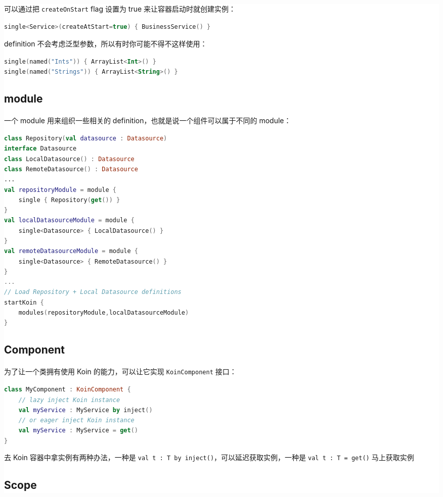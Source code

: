 可以通过把 `createOnStart` flag 设置为 true 来让容器启动时就创建实例：

```kotlin
single<Service>(createAtStart=true) { BusinessService() }
```

definition 不会考虑泛型参数，所以有时你可能不得不这样使用：

```kotlin
single(named("Ints")) { ArrayList<Int>() }
single(named("Strings")) { ArrayList<String>() }
```

## module

一个 module 用来组织一些相关的 definition，也就是说一个组件可以属于不同的 module：

```kotlin
class Repository(val datasource : Datasource)
interface Datasource
class LocalDatasource() : Datasource
class RemoteDatasource() : Datasource
...
val repositoryModule = module {
    single { Repository(get()) }
}
val localDatasourceModule = module {
    single<Datasource> { LocalDatasource() }
}
val remoteDatasourceModule = module {
    single<Datasource> { RemoteDatasource() }
}
...
// Load Repository + Local Datasource definitions
startKoin {
    modules(repositoryModule,localDatasourceModule)
}
```

## Component

为了让一个类拥有使用 Koin 的能力，可以让它实现 `KoinComponent` 接口：

```kotlin
class MyComponent : KoinComponent {
    // lazy inject Koin instance
    val myService : MyService by inject()
    // or eager inject Koin instance
    val myService : MyService = get()
}
```

去 Koin 容器中拿实例有两种办法，一种是 `val t : T by inject()`，可以延迟获取实例，一种是 `val t : T = get()` 马上获取实例

## Scope
